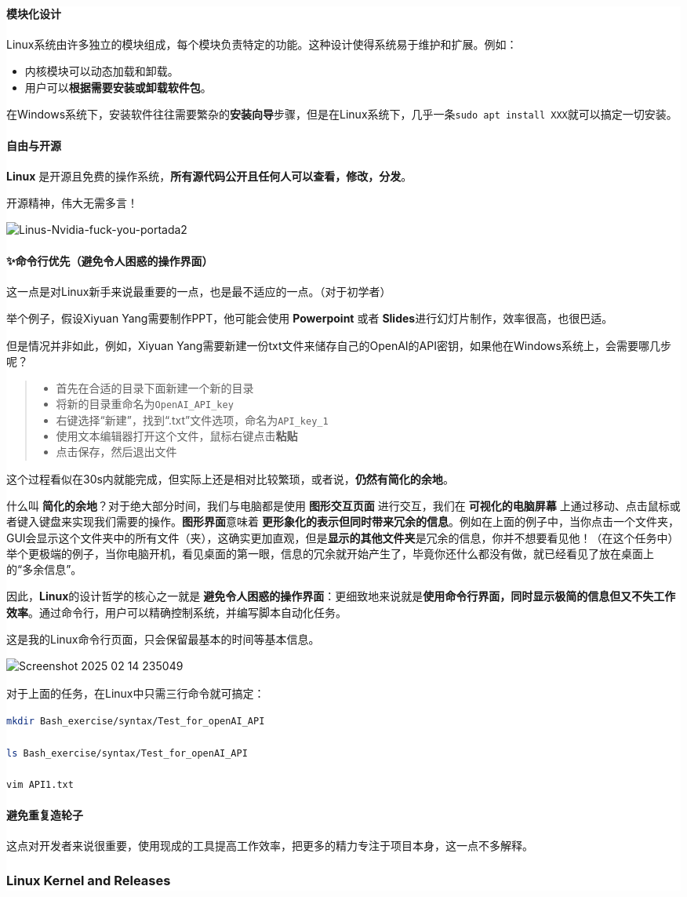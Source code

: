 #### 模块化设计

Linux系统由许多独立的模块组成，每个模块负责特定的功能。这种设计使得系统易于维护和扩展。例如：

- 内核模块可以动态加载和卸载。
- 用户可以**根据需要安装或卸载软件包**。

在Windows系统下，安装软件往往需要繁杂的**安装向导**步骤，但是在Linux系统下，几乎一条`sudo apt install XXX`就可以搞定一切安装。

#### 自由与开源

**Linux** 是开源且免费的操作系统，**所有源代码公开且任何人可以查看，修改，分发**。

开源精神，伟大无需多言！

![Linus-Nvidia-fuck-you-portada2](https://data.crazyengineers.com/old-attachments/3/3041-Linus-Nvidia-fuck-you-portada2.jpg)

#### ✨命令行优先（避免令人困惑的操作界面）

这一点是对Linux新手来说最重要的一点，也是最不适应的一点。（对于初学者）

举个例子，假设Xiyuan Yang需要制作PPT，他可能会使用 **Powerpoint** 或者 **Slides**进行幻灯片制作，效率很高，也很巴适。

但是情况并非如此，例如，Xiyuan Yang需要新建一份txt文件来储存自己的OpenAI的API密钥，如果他在Windows系统上，会需要哪几步呢？

> - 首先在合适的目录下面新建一个新的目录
> - 将新的目录重命名为`OpenAI_API_key`
> - 右键选择“新建”，找到“.txt”文件选项，命名为`API_key_1`
> - 使用文本编辑器打开这个文件，鼠标右键点击**粘贴**
> - 点击保存，然后退出文件

这个过程看似在30s内就能完成，但实际上还是相对比较繁琐，或者说，**仍然有简化的余地**。

什么叫 **简化的余地**？对于绝大部分时间，我们与电脑都是使用 **图形交互页面** 进行交互，我们在 **可视化的电脑屏幕** 上通过移动、点击鼠标或者键入键盘来实现我们需要的操作。**图形界面**意味着 **更形象化的表示但同时带来冗余的信息**。例如在上面的例子中，当你点击一个文件夹，GUI会显示这个文件夹中的所有文件（夹），这确实更加直观，但是**显示的其他文件夹**是冗余的信息，你并不想要看见他！（在这个任务中）举个更极端的例子，当你电脑开机，看见桌面的第一眼，信息的冗余就开始产生了，毕竟你还什么都没有做，就已经看见了放在桌面上的“多余信息”。

因此，**Linux**的设计哲学的核心之一就是 **避免令人困惑的操作界面**：更细致地来说就是**使用命令行界面，同时显示极简的信息但又不失工作效率**。通过命令行，用户可以精确控制系统，并编写脚本自动化任务。

这是我的Linux命令行页面，只会保留最基本的时间等基本信息。

<img src="https://s1.imagehub.cc/images/2025/02/14/ba665b70f5a9490a8cb66cd3ede32390.png" alt="Screenshot 2025 02 14 235049" border="0">

对于上面的任务，在Linux中只需三行命令就可搞定：

```Bash
mkdir Bash_exercise/syntax/Test_for_openAI_API

ls Bash_exercise/syntax/Test_for_openAI_API

vim API1.txt
```

#### 避免重复造轮子

这点对开发者来说很重要，使用现成的工具提高工作效率，把更多的精力专注于项目本身，这一点不多解释。

### Linux Kernel and Releases
